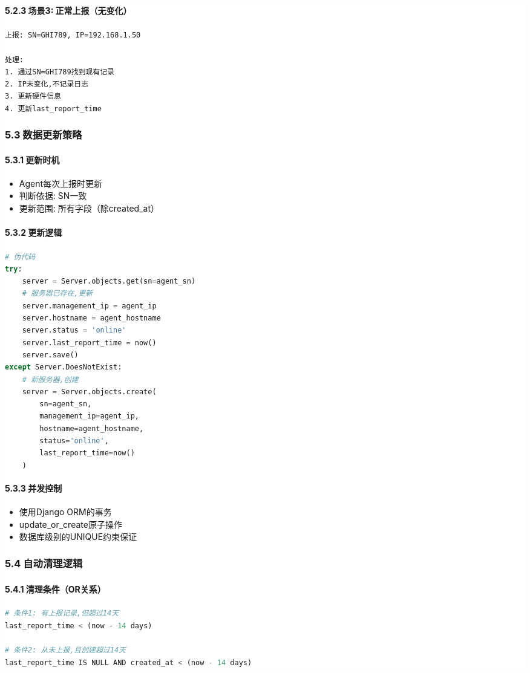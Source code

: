 #### 5.2.3 场景3: 正常上报（无变化）
```
上报: SN=GHI789, IP=192.168.1.50

处理:
1. 通过SN=GHI789找到现有记录
2. IP未变化,不记录日志
3. 更新硬件信息
4. 更新last_report_time
```

### 5.3 数据更新策略

#### 5.3.1 更新时机
- Agent每次上报时更新
- 判断依据: SN一致
- 更新范围: 所有字段（除created_at）

#### 5.3.2 更新逻辑
```python
# 伪代码
try:
    server = Server.objects.get(sn=agent_sn)
    # 服务器已存在,更新
    server.management_ip = agent_ip
    server.hostname = agent_hostname
    server.status = 'online'
    server.last_report_time = now()
    server.save()
except Server.DoesNotExist:
    # 新服务器,创建
    server = Server.objects.create(
        sn=agent_sn,
        management_ip=agent_ip,
        hostname=agent_hostname,
        status='online',
        last_report_time=now()
    )
```

#### 5.3.3 并发控制
- 使用Django ORM的事务
- update_or_create原子操作
- 数据库级别的UNIQUE约束保证

### 5.4 自动清理逻辑

#### 5.4.1 清理条件（OR关系）
```python
# 条件1: 有上报记录,但超过14天
last_report_time < (now - 14 days)

# 条件2: 从未上报,且创建超过14天
last_report_time IS NULL AND created_at < (now - 14 days)
```
